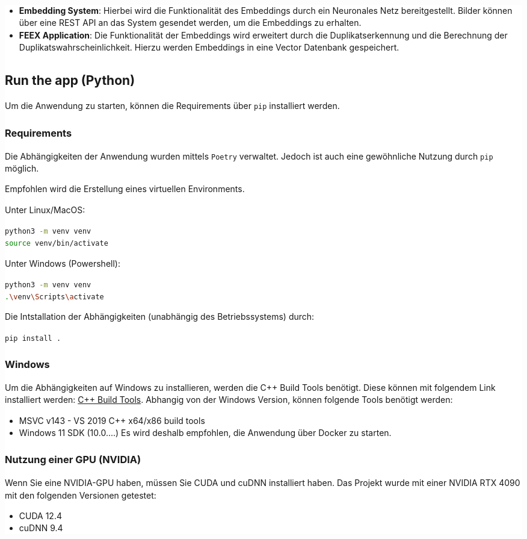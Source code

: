 * **Embedding System**: Hierbei wird die Funktionalität des Embeddings durch ein Neuronales Netz bereitgestellt.
  Bilder können über eine REST API an das System gesendet werden, um die Embeddings zu erhalten.
* **FEEX Application**: Die Funktionalität der Embeddings wird erweitert durch die Duplikatserkennung und die Berechnung
  der Duplikatswahrscheinlichkeit.
  Hierzu werden Embeddings in eine Vector Datenbank gespeichert.

## Run the app (Python)

Um die Anwendung zu starten, können die Requirements über `pip` installiert werden.

### Requirements

Die Abhängigkeiten der Anwendung wurden mittels `Poetry` verwaltet.
Jedoch ist auch eine gewöhnliche Nutzung durch `pip` möglich.

Empfohlen wird die Erstellung eines virtuellen Environments.

Unter Linux/MacOS:

```bash
python3 -m venv venv
source venv/bin/activate
```

Unter Windows (Powershell):

```bash
python3 -m venv venv
.\venv\Scripts\activate
```

Die Intstallation der Abhängigkeiten (unabhängig des Betriebssystems) durch:

```bash
pip install .
```

### Windows

Um die Abhängigkeiten auf Windows zu installieren, werden die C++ Build Tools benötigt.
Diese können mit folgendem Link installiert
werden: [C++ Build Tools](https://visualstudio.microsoft.com/de/visual-cpp-build-tools/).
Abhangig von der Windows Version, können folgende Tools benötigt werden:

* MSVC v143 - VS 2019 C++ x64/x86 build tools
* Windows 11 SDK (10.0....)
  Es wird deshalb empfohlen, die Anwendung über Docker zu starten.

### Nutzung einer GPU (NVIDIA)

Wenn Sie eine NVIDIA-GPU haben, müssen Sie CUDA und cuDNN installiert haben.
Das Projekt wurde mit einer NVIDIA RTX 4090 mit den folgenden Versionen getestet:

* CUDA 12.4
* cuDNN 9.4

